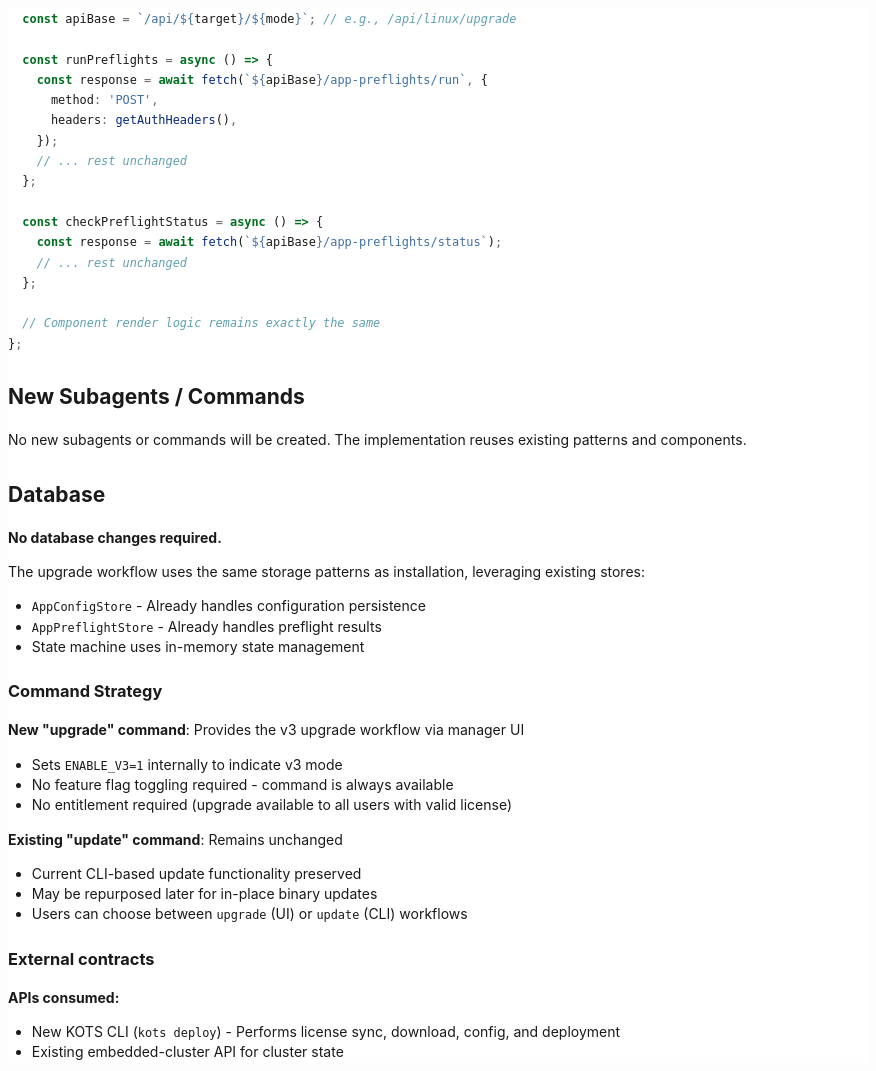 ```typescript
  const apiBase = `/api/${target}/${mode}`; // e.g., /api/linux/upgrade
  
  const runPreflights = async () => {
    const response = await fetch(`${apiBase}/app-preflights/run`, {
      method: 'POST',
      headers: getAuthHeaders(),
    });
    // ... rest unchanged
  };
  
  const checkPreflightStatus = async () => {
    const response = await fetch(`${apiBase}/app-preflights/status`);
    // ... rest unchanged
  };
  
  // Component render logic remains exactly the same
};
```

## New Subagents / Commands

No new subagents or commands will be created. The implementation reuses existing patterns and components.

## Database

**No database changes required.**

The upgrade workflow uses the same storage patterns as installation, leveraging existing stores:
- `AppConfigStore` - Already handles configuration persistence
- `AppPreflightStore` - Already handles preflight results
- State machine uses in-memory state management


### Command Strategy

**New "upgrade" command**: Provides the v3 upgrade workflow via manager UI
- Sets `ENABLE_V3=1` internally to indicate v3 mode
- No feature flag toggling required - command is always available
- No entitlement required (upgrade available to all users with valid license)

**Existing "update" command**: Remains unchanged
- Current CLI-based update functionality preserved
- May be repurposed later for in-place binary updates
- Users can choose between `upgrade` (UI) or `update` (CLI) workflows

### External contracts

**APIs consumed:**
- New KOTS CLI (`kots deploy`) - Performs license sync, download, config, and deployment
- Existing embedded-cluster API for cluster state
